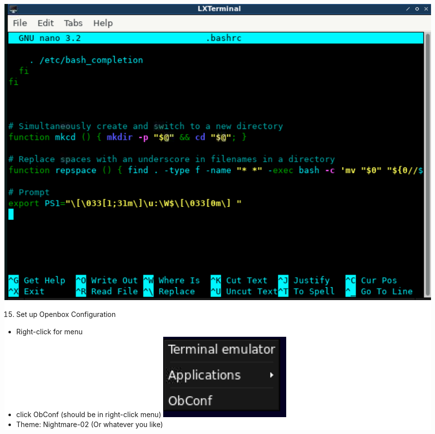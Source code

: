 ![bashrc](bashrc.png)

15. Set up Openbox Configuration
  - Right-click for menu
  - click ObConf (should be in right-click menu)
![ObConf](obconfMenu.png)
  - Theme: Nightmare-02 (Or whatever you like)